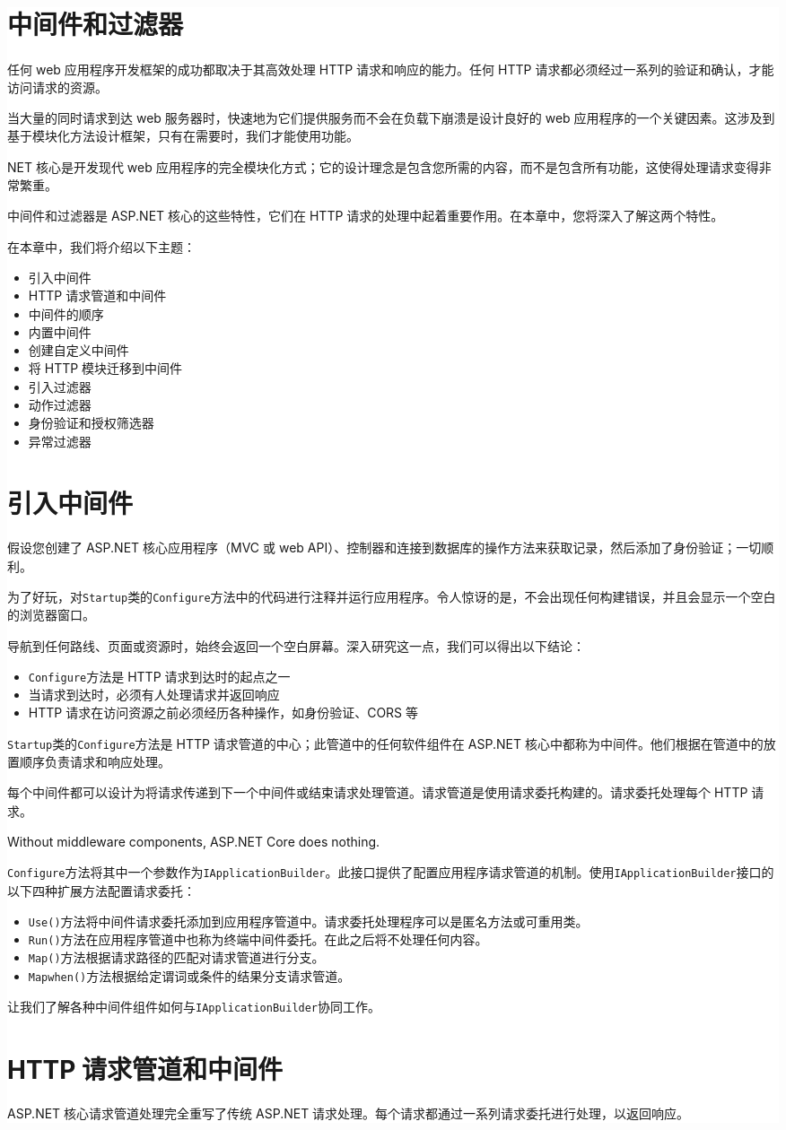 # 中间件和过滤器

任何 web 应用程序开发框架的成功都取决于其高效处理 HTTP 请求和响应的能力。任何 HTTP 请求都必须经过一系列的验证和确认，才能访问请求的资源。

当大量的同时请求到达 web 服务器时，快速地为它们提供服务而不会在负载下崩溃是设计良好的 web 应用程序的一个关键因素。这涉及到基于模块化方法设计框架，只有在需要时，我们才能使用功能。

NET 核心是开发现代 web 应用程序的完全模块化方式；它的设计理念是包含您所需的内容，而不是包含所有功能，这使得处理请求变得非常繁重。

中间件和过滤器是 ASP.NET 核心的这些特性，它们在 HTTP 请求的处理中起着重要作用。在本章中，您将深入了解这两个特性。

在本章中，我们将介绍以下主题：

*   引入中间件
*   HTTP 请求管道和中间件
*   中间件的顺序
*   内置中间件
*   创建自定义中间件
*   将 HTTP 模块迁移到中间件
*   引入过滤器
*   动作过滤器
*   身份验证和授权筛选器
*   异常过滤器

# 引入中间件

假设您创建了 ASP.NET 核心应用程序（MVC 或 web API）、控制器和连接到数据库的操作方法来获取记录，然后添加了身份验证；一切顺利。

为了好玩，对`Startup`类的`Configure`方法中的代码进行注释并运行应用程序。令人惊讶的是，不会出现任何构建错误，并且会显示一个空白的浏览器窗口。

导航到任何路线、页面或资源时，始终会返回一个空白屏幕。深入研究这一点，我们可以得出以下结论：

*   `Configure`方法是 HTTP 请求到达时的起点之一
*   当请求到达时，必须有人处理请求并返回响应
*   HTTP 请求在访问资源之前必须经历各种操作，如身份验证、CORS 等

`Startup`类的`Configure`方法是 HTTP 请求管道的中心；此管道中的任何软件组件在 ASP.NET 核心中都称为中间件。他们根据在管道中的放置顺序负责请求和响应处理。

每个中间件都可以设计为将请求传递到下一个中间件或结束请求处理管道。请求管道是使用请求委托构建的。请求委托处理每个 HTTP 请求。

Without middleware components, ASP.NET Core does nothing.

`Configure`方法将其中一个参数作为`IApplicationBuilder`。此接口提供了配置应用程序请求管道的机制。使用`IApplicationBuilder`接口的以下四种扩展方法配置请求委托：

*   `Use()`方法将中间件请求委托添加到应用程序管道中。请求委托处理程序可以是匿名方法或可重用类。
*   `Run()`方法在应用程序管道中也称为终端中间件委托。在此之后将不处理任何内容。
*   `Map()`方法根据请求路径的匹配对请求管道进行分支。
*   `Mapwhen()`方法根据给定谓词或条件的结果分支请求管道。

让我们了解各种中间件组件如何与`IApplicationBuilder`协同工作。

# HTTP 请求管道和中间件

ASP.NET 核心请求管道处理完全重写了传统 ASP.NET 请求处理。每个请求都通过一系列请求委托进行处理，以返回响应。
